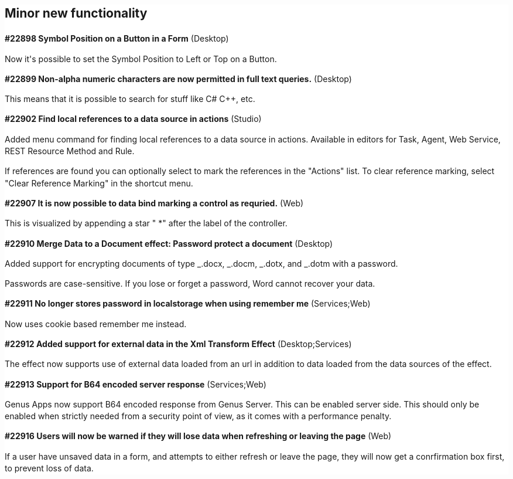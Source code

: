 

## Minor new functionality




**#22898 Symbol Position on a Button in a Form** (Desktop)

Now it's possible to set the Symbol Position to Left or Top on a Button.



**#22899 Non-alpha numeric characters are now permitted in full text queries.** (Desktop)

This means that it is possible to search for stuff like C# C++, etc.



**#22902 Find local references to a data source in actions** (Studio)

Added menu command for finding local references to a data source in actions. Available in editors for Task, Agent, Web Service, REST Resource Method and Rule.

If references are found you can optionally select to mark the references in the "Actions" list. To clear reference marking, select "Clear Reference Marking" in the shortcut menu.



**#22907 It is now possible to data bind marking a control as requried.** (Web)

This is visualized by appending a star " \*" after the label of the controller.



**#22910 Merge Data to a Document effect: Password protect a document** (Desktop)

Added support for encrypting documents of type _.docx, _.docm, _.dotx, and _.dotm with a password.

Passwords are case-sensitive. If you lose or forget a password, Word cannot recover your data.



**#22911 No longer stores password in localstorage when using remember me** (Services;Web)

Now uses cookie based remember me instead.



**#22912 Added support for external data in the Xml Transform Effect** (Desktop;Services)

The effect now supports use of external data loaded from an url in addition to data loaded from the data sources of the effect.



**#22913 Support for B64 encoded server response** (Services;Web)

Genus Apps now support B64 encoded response from Genus Server. This can be enabled server side. This should only be enabled when strictly needed from a security point of view, as it comes with a performance penalty.



**#22916 Users will now be warned if they will lose data when refreshing or leaving the page** (Web)

If a user have unsaved data in a form, and attempts to either refresh or leave the page, they will now get a conrfirmation box first, to prevent loss of data.
